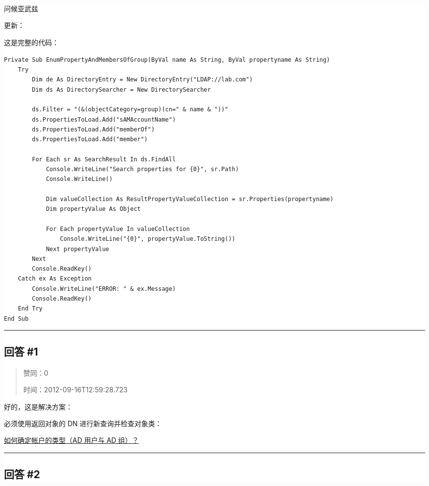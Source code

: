 问候亚武兹

更新：

这是完整的代码：

```
Private Sub EnumPropertyAndMembersOfGroup(ByVal name As String, ByVal propertyname As String)
    Try
        Dim de As DirectoryEntry = New DirectoryEntry("LDAP://lab.com")
        Dim ds As DirectorySearcher = New DirectorySearcher

        ds.Filter = "(&(objectCategory=group)(cn=" & name & "))"
        ds.PropertiesToLoad.Add("sAMAccountName")
        ds.PropertiesToLoad.Add("memberOf")
        ds.PropertiesToLoad.Add("member")

        For Each sr As SearchResult In ds.FindAll
            Console.WriteLine("Search properties for {0}", sr.Path)
            Console.WriteLine()

            Dim valueCollection As ResultPropertyValueCollection = sr.Properties(propertyname)
            Dim propertyValue As Object

            For Each propertyValue In valueCollection
                Console.WriteLine("{0}", propertyValue.ToString())
            Next propertyValue
        Next
        Console.ReadKey()
    Catch ex As Exception
        Console.WriteLine("ERROR: " & ex.Message)
        Console.ReadKey()
    End Try
End Sub 
```

* * *

## 回答 #1

> 赞同：0
> 
> 时间：2012-09-16T12:59:28.723

好的，这是解决方案：

必须使用返回对象的 DN 进行新查询并检查对象类：

[如何确定帐户的类型（AD 用户与 AD 组）？](https://stackoverflow.com/questions/1845170/how-to-determine-the-type-ad-user-vs-ad-group-of-an-account)

* * *

## 回答 #2
